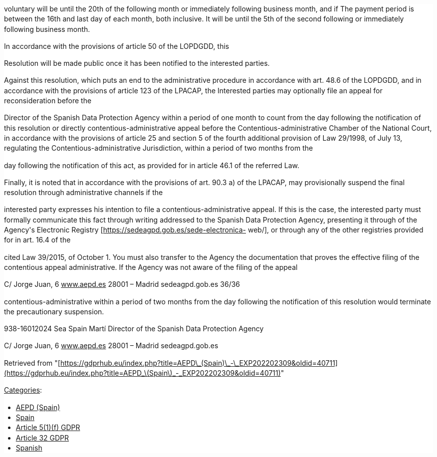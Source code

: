 voluntary will be until the 20th of the following month or immediately following business month, and if
The payment period is between the 16th and last day of each month, both inclusive.
It will be until the 5th of the second following or immediately following business month.

In accordance with the provisions of article 50 of the LOPDGDD, this

Resolution will be made public once it has been notified to the interested parties.

Against this resolution, which puts an end to the administrative procedure in accordance with art. 48.6 of the
LOPDGDD, and in accordance with the provisions of article 123 of the LPACAP, the
Interested parties may optionally file an appeal for reconsideration before the

Director of the Spanish Data Protection Agency within a period of one month to
count from the day following the notification of this resolution or directly
contentious-administrative appeal before the Contentious-administrative Chamber of the
National Court, in accordance with the provisions of article 25 and section 5 of
the fourth additional provision of Law 29/1998, of July 13, regulating the
Contentious-administrative Jurisdiction, within a period of two months from the

day following the notification of this act, as provided for in article 46.1 of the
referred Law.

Finally, it is noted that in accordance with the provisions of art. 90.3 a) of the LPACAP,
may provisionally suspend the final resolution through administrative channels if the

interested party expresses his intention to file a contentious-administrative appeal.
If this is the case, the interested party must formally communicate this fact through
writing addressed to the Spanish Data Protection Agency, presenting it through
of the Agency's Electronic Registry \[https://sedeagpd.gob.es/sede-electronica-
web/\], or through any of the other registries provided for in art. 16.4 of the

cited Law 39/2015, of October 1. You must also transfer to the Agency the
documentation that proves the effective filing of the contentious appeal
administrative. If the Agency was not aware of the filing of the appeal

C/ Jorge Juan, 6 www.aepd.es
28001 – Madrid sedeagpd.gob.es 36/36

contentious-administrative within a period of two months from the day following the
notification of this resolution would terminate the precautionary suspension.

938-16012024 Sea Spain Martí
Director of the Spanish Data Protection Agency

C/ Jorge Juan, 6 www.aepd.es
28001 – Madrid sedeagpd.gob.es

Retrieved from "[https://gdprhub.eu/index.php?title=AEPD\_(Spain)\_-\_EXP202202309&oldid=40711](https://gdprhub.eu/index.php?title=AEPD_\(Spain\)_-_EXP202202309&oldid=40711)"

[Categories](/index.php?title=Special:Categories "Special:Categories"):

*   [AEPD (Spain)](/index.php?title=Category:AEPD_\(Spain\) "Category:AEPD (Spain)")
*   [Spain](/index.php?title=Category:Spain "Category:Spain")
*   [Article 5(1)(f) GDPR](/index.php?title=Category:Article_5\(1\)\(f\)_GDPR "Category:Article 5(1)(f) GDPR")
*   [Article 32 GDPR](/index.php?title=Category:Article_32_GDPR "Category:Article 32 GDPR")
*   [Spanish](/index.php?title=Category:Spanish "Category:Spanish")
